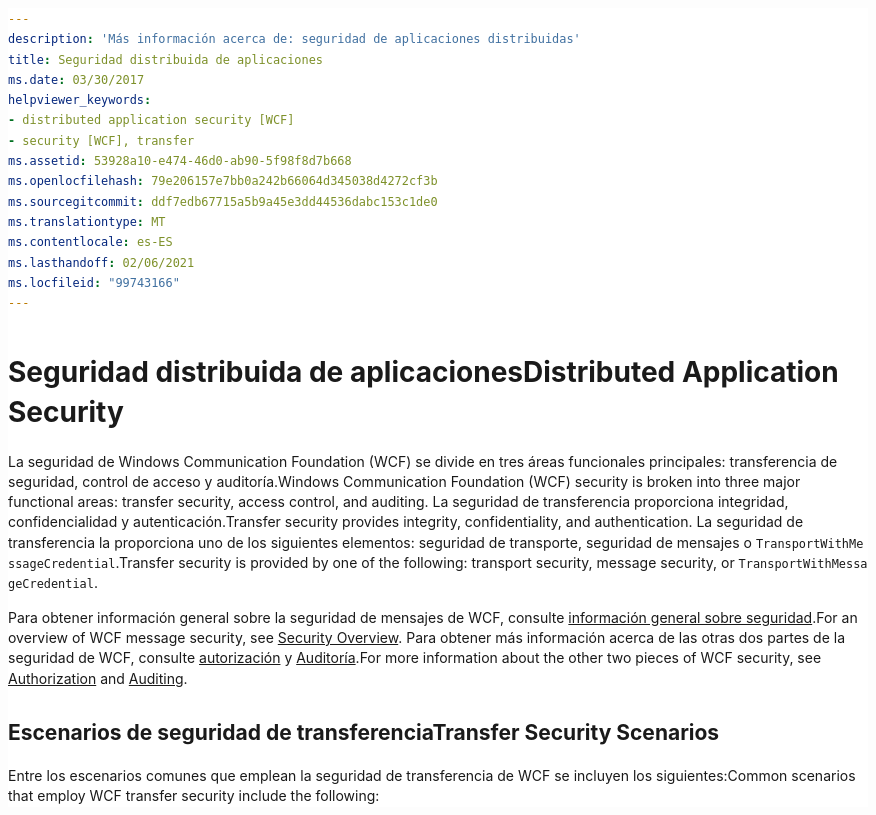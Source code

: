 ```yaml
---
description: 'Más información acerca de: seguridad de aplicaciones distribuidas'
title: Seguridad distribuida de aplicaciones
ms.date: 03/30/2017
helpviewer_keywords:
- distributed application security [WCF]
- security [WCF], transfer
ms.assetid: 53928a10-e474-46d0-ab90-5f98f8d7b668
ms.openlocfilehash: 79e206157e7bb0a242b66064d345038d4272cf3b
ms.sourcegitcommit: ddf7edb67715a5b9a45e3dd44536dabc153c1de0
ms.translationtype: MT
ms.contentlocale: es-ES
ms.lasthandoff: 02/06/2021
ms.locfileid: "99743166"
---
```

# <a name="distributed-application-security"></a><span data-ttu-id="b0a5d-103">Seguridad distribuida de aplicaciones</span><span class="sxs-lookup"><span data-stu-id="b0a5d-103">Distributed Application Security</span></span>

<span data-ttu-id="b0a5d-104">La seguridad de Windows Communication Foundation (WCF) se divide en tres áreas funcionales principales: transferencia de seguridad, control de acceso y auditoría.</span><span class="sxs-lookup"><span data-stu-id="b0a5d-104">Windows Communication Foundation (WCF) security is broken into three major functional areas: transfer security, access control, and auditing.</span></span> <span data-ttu-id="b0a5d-105">La seguridad de transferencia proporciona integridad, confidencialidad y autenticación.</span><span class="sxs-lookup"><span data-stu-id="b0a5d-105">Transfer security provides integrity, confidentiality, and authentication.</span></span> <span data-ttu-id="b0a5d-106">La seguridad de transferencia la proporciona uno de los siguientes elementos: seguridad de transporte, seguridad de mensajes o `TransportWithMessageCredential`.</span><span class="sxs-lookup"><span data-stu-id="b0a5d-106">Transfer security is provided by one of the following: transport security, message security, or `TransportWithMessageCredential`.</span></span>  
  
 <span data-ttu-id="b0a5d-107">Para obtener información general sobre la seguridad de mensajes de WCF, consulte [información general sobre seguridad](security-overview.md).</span><span class="sxs-lookup"><span data-stu-id="b0a5d-107">For an overview of WCF message security, see [Security Overview](security-overview.md).</span></span> <span data-ttu-id="b0a5d-108">Para obtener más información acerca de las otras dos partes de la seguridad de WCF, consulte [autorización](authorization-in-wcf.md) y [Auditoría](auditing-security-events.md).</span><span class="sxs-lookup"><span data-stu-id="b0a5d-108">For more information about the other two pieces of WCF security, see [Authorization](authorization-in-wcf.md) and [Auditing](auditing-security-events.md).</span></span>  
  
## <a name="transfer-security-scenarios"></a><span data-ttu-id="b0a5d-109">Escenarios de seguridad de transferencia</span><span class="sxs-lookup"><span data-stu-id="b0a5d-109">Transfer Security Scenarios</span></span>  

 <span data-ttu-id="b0a5d-110">Entre los escenarios comunes que emplean la seguridad de transferencia de WCF se incluyen los siguientes:</span><span class="sxs-lookup"><span data-stu-id="b0a5d-110">Common scenarios that employ WCF transfer security include the following:</span></span>  
  